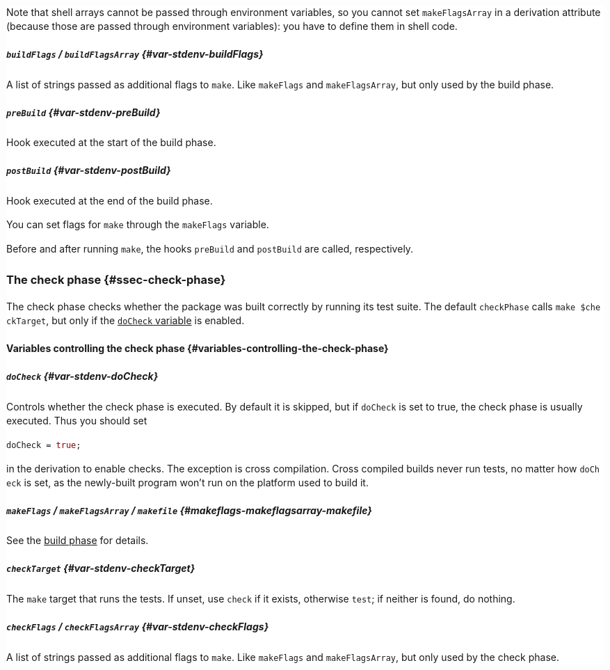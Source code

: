 Note that shell arrays cannot be passed through environment variables, so you cannot set `makeFlagsArray` in a derivation attribute (because those are passed through environment variables): you have to define them in shell code.

##### `buildFlags` / `buildFlagsArray` {#var-stdenv-buildFlags}

A list of strings passed as additional flags to `make`. Like `makeFlags` and `makeFlagsArray`, but only used by the build phase.

##### `preBuild` {#var-stdenv-preBuild}

Hook executed at the start of the build phase.

##### `postBuild` {#var-stdenv-postBuild}

Hook executed at the end of the build phase.

You can set flags for `make` through the `makeFlags` variable.

Before and after running `make`, the hooks `preBuild` and `postBuild` are called, respectively.

### The check phase {#ssec-check-phase}

The check phase checks whether the package was built correctly by running its test suite. The default `checkPhase` calls `make $checkTarget`, but only if the [`doCheck` variable](#var-stdenv-doCheck) is enabled.

#### Variables controlling the check phase {#variables-controlling-the-check-phase}

##### `doCheck` {#var-stdenv-doCheck}

Controls whether the check phase is executed. By default it is skipped, but if `doCheck` is set to true, the check phase is usually executed. Thus you should set

```nix
doCheck = true;
```

in the derivation to enable checks. The exception is cross compilation. Cross compiled builds never run tests, no matter how `doCheck` is set, as the newly-built program won’t run on the platform used to build it.

##### `makeFlags` / `makeFlagsArray` / `makefile` {#makeflags-makeflagsarray-makefile}

See the [build phase](#var-stdenv-makeFlags) for details.

##### `checkTarget` {#var-stdenv-checkTarget}

The `make` target that runs the tests.
If unset, use `check` if it exists, otherwise `test`; if neither is found, do nothing.

##### `checkFlags` / `checkFlagsArray` {#var-stdenv-checkFlags}

A list of strings passed as additional flags to `make`. Like `makeFlags` and `makeFlagsArray`, but only used by the check phase.
